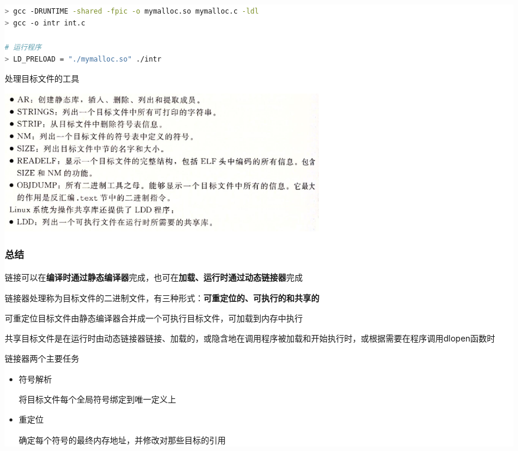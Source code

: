 ```bash
> gcc -DRUNTIME -shared -fpic -o mymalloc.so mymalloc.c -ldl
> gcc -o intr int.c

# 运行程序
> LD_PRELOAD = "./mymalloc.so" ./intr
```



处理目标文件的工具

<img src="../image/image-20221129124656358.png" alt="image-20221129124656358" style="zoom:67%;" />



### 总结

链接可以在**编译时通过静态编译器**完成，也可在**加载、运行时通过动态链接器**完成

链接器处理称为目标文件的二进制文件，有三种形式：**可重定位的、可执行的和共享的**

可重定位目标文件由静态编译器合并成一个可执行目标文件，可加载到内存中执行

共享目标文件是在运行时由动态链接器链接、加载的，或隐含地在调用程序被加载和开始执行时，或根据需要在程序调用dlopen函数时

链接器两个主要任务

- 符号解析

  将目标文件每个全局符号绑定到唯一定义上

- 重定位

  确定每个符号的最终内存地址，并修改对那些目标的引用